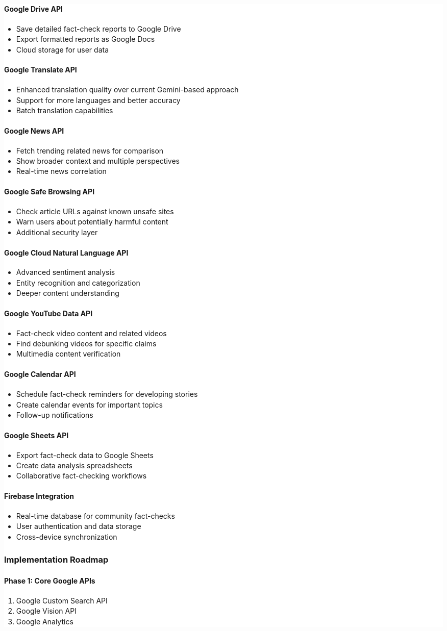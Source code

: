 #### Google Drive API
- Save detailed fact-check reports to Google Drive
- Export formatted reports as Google Docs
- Cloud storage for user data

#### Google Translate API
- Enhanced translation quality over current Gemini-based approach
- Support for more languages and better accuracy
- Batch translation capabilities

#### Google News API
- Fetch trending related news for comparison
- Show broader context and multiple perspectives
- Real-time news correlation

#### Google Safe Browsing API
- Check article URLs against known unsafe sites
- Warn users about potentially harmful content
- Additional security layer

#### Google Cloud Natural Language API
- Advanced sentiment analysis
- Entity recognition and categorization
- Deeper content understanding

#### Google YouTube Data API
- Fact-check video content and related videos
- Find debunking videos for specific claims
- Multimedia content verification

#### Google Calendar API
- Schedule fact-check reminders for developing stories
- Create calendar events for important topics
- Follow-up notifications

#### Google Sheets API
- Export fact-check data to Google Sheets
- Create data analysis spreadsheets
- Collaborative fact-checking workflows

#### Firebase Integration
- Real-time database for community fact-checks
- User authentication and data storage
- Cross-device synchronization

### Implementation Roadmap

#### Phase 1: Core Google APIs
1. Google Custom Search API
2. Google Vision API
3. Google Analytics
